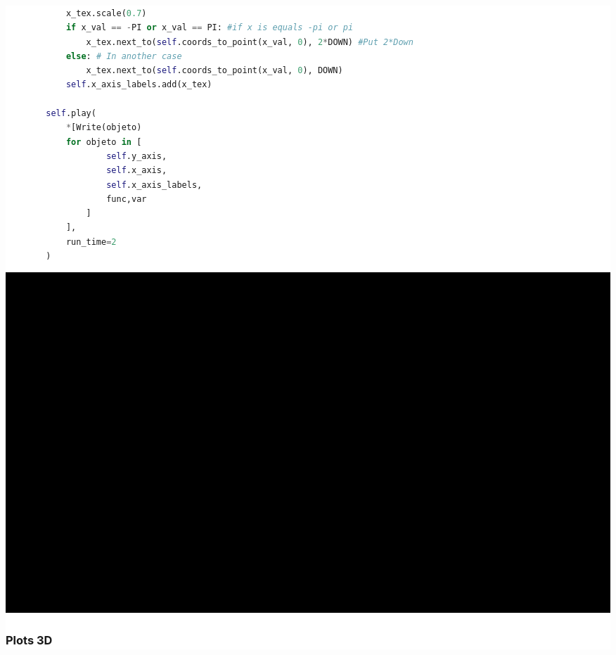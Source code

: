 ```python
            x_tex.scale(0.7)
            if x_val == -PI or x_val == PI: #if x is equals -pi or pi
                x_tex.next_to(self.coords_to_point(x_val, 0), 2*DOWN) #Put 2*Down
            else: # In another case
                x_tex.next_to(self.coords_to_point(x_val, 0), DOWN)
            self.x_axis_labels.add(x_tex)

        self.play(
            *[Write(objeto)
            for objeto in [
                    self.y_axis,
                    self.x_axis,
                    self.x_axis_labels,
                    func,var
                ]
            ],
            run_time=2
        )
```

<p align="center" >
  <img src="animation_gifs/manim/Plot_example2.gif" title="tool tip here">
</p>

### Plots 3D
